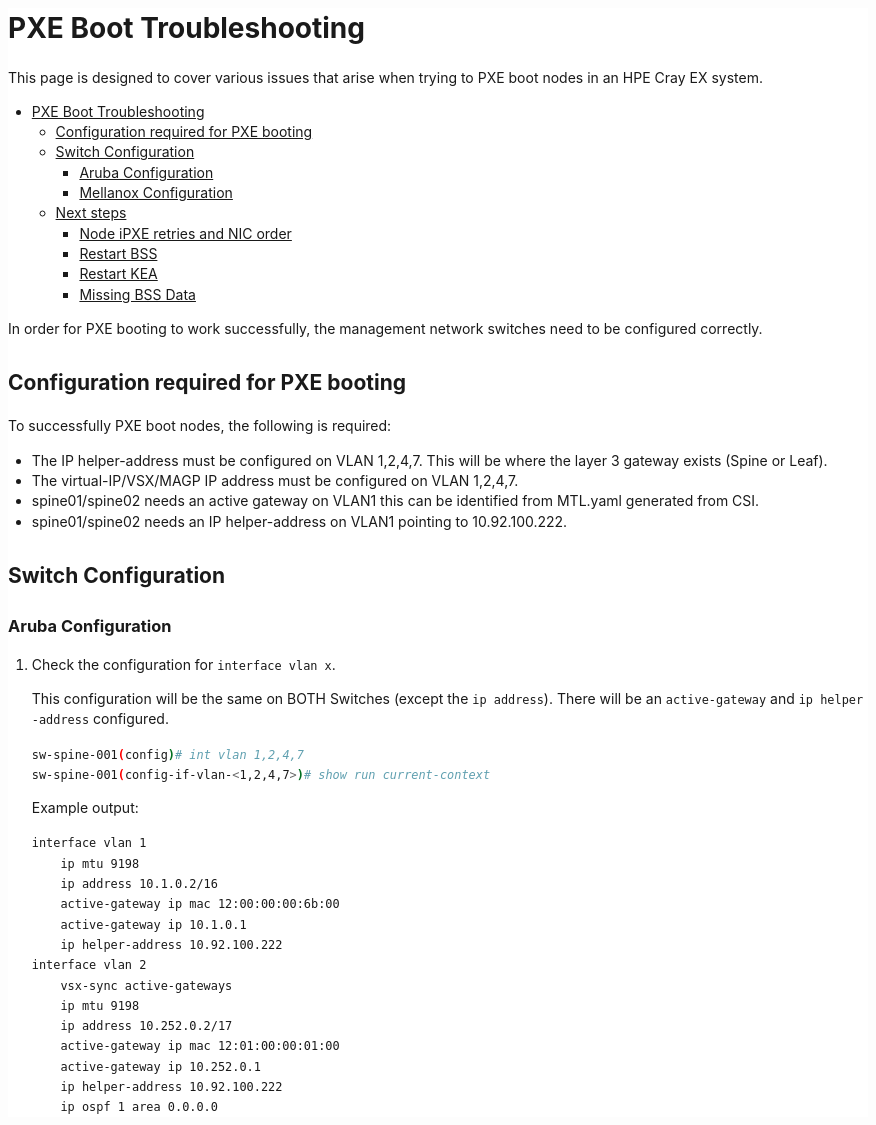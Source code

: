 # PXE Boot Troubleshooting

This page is designed to cover various issues that arise when trying to PXE boot nodes in an HPE Cray EX system.

- [PXE Boot Troubleshooting](#pxe-boot-troubleshooting)
  - [Configuration required for PXE booting](#configuration-required-for-pxe-booting)
  - [Switch Configuration](#switch-configuration)
    - [Aruba Configuration](#aruba-configuration)
    - [Mellanox Configuration](#mellanox-configuration)
  - [Next steps](#next-steps)
    - [Node iPXE retries and NIC order](#pxe-nic-boot-order)
    - [Restart BSS](#restart-bss)
    - [Restart KEA](#restart-kea)
    - [Missing BSS Data](#missing-bss-data)

In order for PXE booting to work successfully, the management network switches need to be configured correctly.

<a name="#required-configuration"></a>
## Configuration required for PXE booting

To successfully PXE boot nodes, the following is required:

- The IP helper-address must be configured on VLAN 1,2,4,7. This will be where the layer 3 gateway exists (Spine or Leaf).
- The virtual-IP/VSX/MAGP IP address must be configured on VLAN 1,2,4,7.
- spine01/spine02 needs an active gateway on VLAN1 this can be identified from MTL.yaml generated from CSI.
- spine01/spine02 needs an IP helper-address on VLAN1 pointing to 10.92.100.222.


<a name="#switch-configuration"></a>
## Switch Configuration

<a name="#aruba-configuration"></a>
### Aruba Configuration

1.  Check the configuration for `interface vlan x`.

    This configuration will be the same on BOTH Switches (except the `ip address`).
    There will be an `active-gateway` and `ip helper-address` configured.

    ```bash
    sw-spine-001(config)# int vlan 1,2,4,7
    sw-spine-001(config-if-vlan-<1,2,4,7>)# show run current-context
    ```

    Example output:

    ```
    interface vlan 1
        ip mtu 9198
        ip address 10.1.0.2/16
        active-gateway ip mac 12:00:00:00:6b:00
        active-gateway ip 10.1.0.1
        ip helper-address 10.92.100.222
    interface vlan 2
        vsx-sync active-gateways
        ip mtu 9198
        ip address 10.252.0.2/17
        active-gateway ip mac 12:01:00:00:01:00
        active-gateway ip 10.252.0.1
        ip helper-address 10.92.100.222
        ip ospf 1 area 0.0.0.0